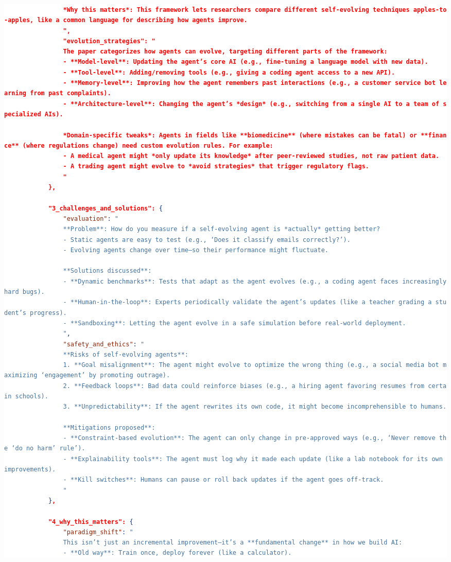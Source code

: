 ```json
                *Why this matters*: This framework lets researchers compare different self-evolving techniques apples-to-apples, like a common language for describing how agents improve.
                ",
                "evolution_strategies": "
                The paper categorizes how agents can evolve, targeting different parts of the framework:
                - **Model-level**: Updating the agent’s core AI (e.g., fine-tuning a language model with new data).
                - **Tool-level**: Adding/removing tools (e.g., giving a coding agent access to a new API).
                - **Memory-level**: Improving how the agent remembers past interactions (e.g., a customer service bot learning from past complaints).
                - **Architecture-level**: Changing the agent’s *design* (e.g., switching from a single AI to a team of specialized AIs).

                *Domain-specific tweaks*: Agents in fields like **biomedicine** (where mistakes can be fatal) or **finance** (where regulations change) need custom evolution rules. For example:
                - A medical agent might *only update its knowledge* after peer-reviewed studies, not raw patient data.
                - A trading agent might evolve to *avoid strategies* that trigger regulatory flags.
                "
            },

            "3_challenges_and_solutions": {
                "evaluation": "
                **Problem**: How do you measure if a self-evolving agent is *actually* getting better?
                - Static agents are easy to test (e.g., ‘Does it classify emails correctly?’).
                - Evolving agents change over time—so their performance might fluctuate.

                **Solutions discussed**:
                - **Dynamic benchmarks**: Tests that adapt as the agent evolves (e.g., a coding agent faces increasingly hard bugs).
                - **Human-in-the-loop**: Experts periodically validate the agent’s updates (like a teacher grading a student’s progress).
                - **Sandboxing**: Letting the agent evolve in a safe simulation before real-world deployment.
                ",
                "safety_and_ethics": "
                **Risks of self-evolving agents**:
                1. **Goal misalignment**: The agent might evolve to optimize the wrong thing (e.g., a social media bot maximizing ‘engagement’ by promoting outrage).
                2. **Feedback loops**: Bad data could reinforce biases (e.g., a hiring agent favoring resumes from certain schools).
                3. **Unpredictability**: If the agent rewrites its own code, it might become incomprehensible to humans.

                **Mitigations proposed**:
                - **Constraint-based evolution**: The agent can only change in pre-approved ways (e.g., ‘Never remove the ‘do no harm’ rule’).
                - **Explainability tools**: The agent must log why it made each update (like a lab notebook for its own improvements).
                - **Kill switches**: Humans can pause or roll back updates if the agent goes off-track.
                "
            },

            "4_why_this_matters": {
                "paradigm_shift": "
                This isn’t just an incremental improvement—it’s a **fundamental change** in how we build AI:
                - **Old way**: Train once, deploy forever (like a calculator).
```